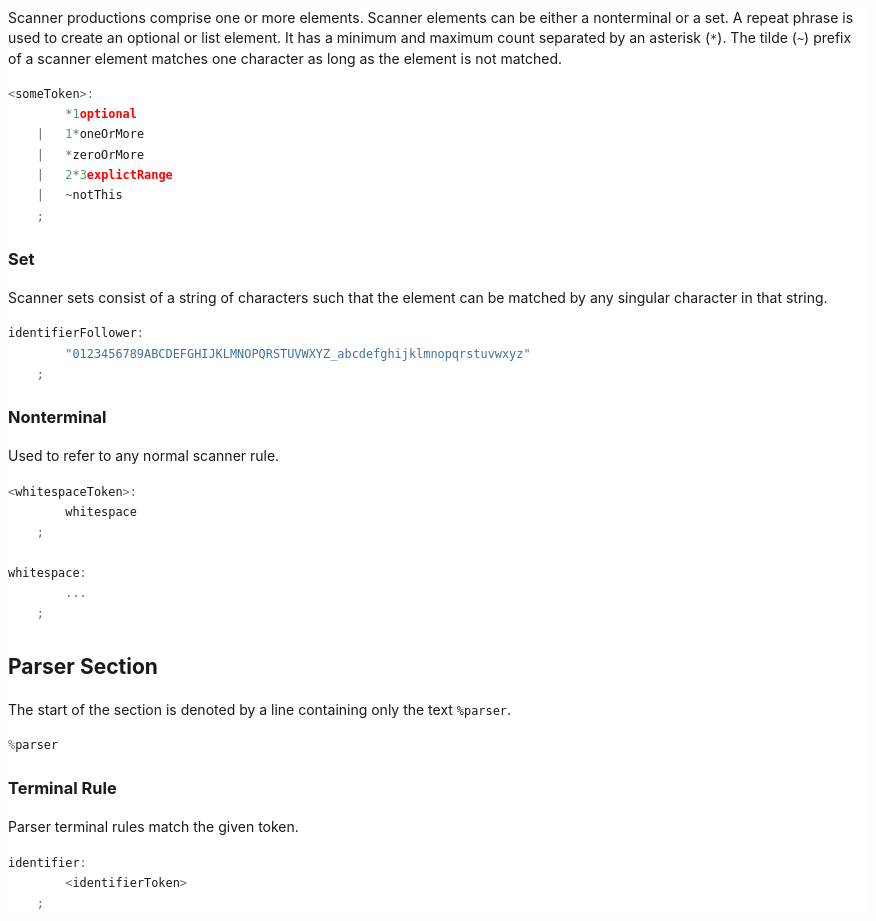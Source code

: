Scanner productions comprise one or more elements. Scanner elements can be either a nonterminal or a set. A repeat phrase is used
to create an optional or list element. It has a minimum and maximum count separated by an asterisk (`*`). The tilde (`~`) prefix of a scanner element matches one character as long as the element is not matched.

```c
<someToken>:
        *1optional
    |   1*oneOrMore
    |   *zeroOrMore
    |   2*3explictRange
    |   ~notThis
    ;
```

### Set

Scanner sets consist of a string of characters such that the element can be matched by any singular character in that string.

```c
identifierFollower:
        "0123456789ABCDEFGHIJKLMNOPQRSTUVWXYZ_abcdefghijklmnopqrstuvwxyz"
    ;
```

### Nonterminal

Used to refer to any normal scanner rule.

```c
<whitespaceToken>:
        whitespace
    ;

whitespace:
        ...
    ;
```

## Parser Section

The start of the section is denoted by a line containing only the text `%parser`.

```c
%parser
```

### Terminal Rule

Parser terminal rules match the given token.

```c
identifier:
        <identifierToken>
    ;
```
